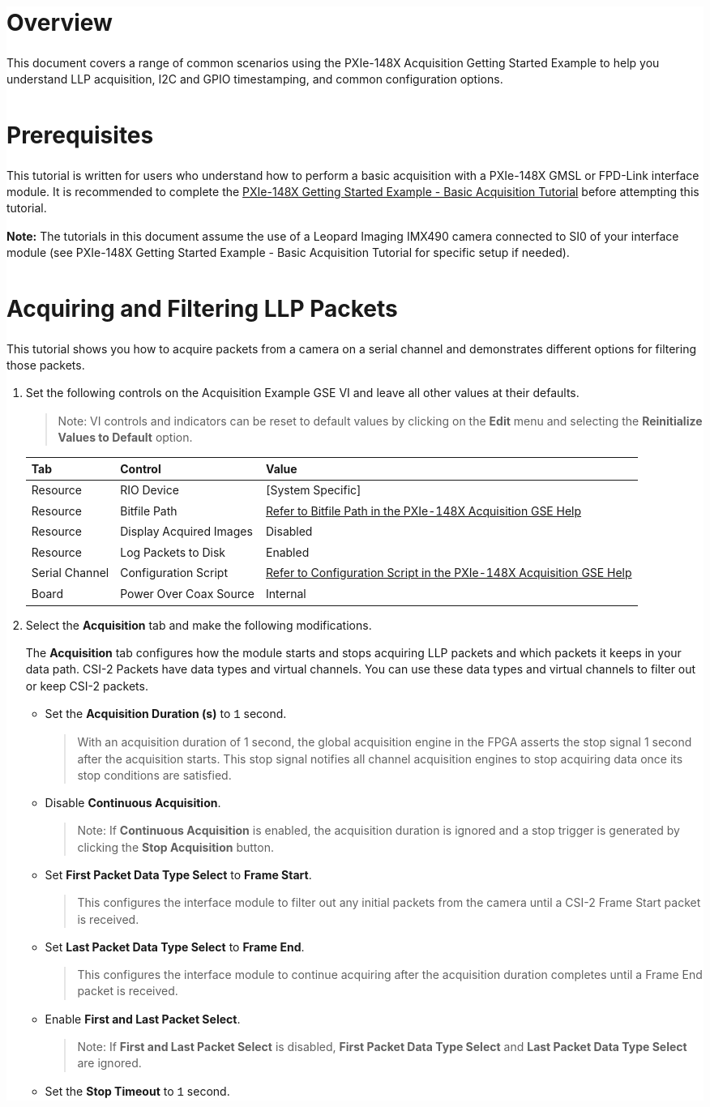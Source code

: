 # Overview

This document covers a range of common scenarios using the PXIe-148X Acquisition Getting Started Example to help you understand LLP acquisition, I2C and GPIO timestamping, and common configuration options.

# Prerequisites

This tutorial is written for users who understand how to perform a basic acquisition with a PXIe-148X GMSL or FPD-Link interface module. It is recommended to complete the [PXIe-148X Getting Started Example - Basic Acquisition Tutorial](https://dev.azure.com/ni/DevCentral/_wiki/wikis/AppCentral.wiki/29560/148X-Getting-Started-Example-Basic-Acquisition-Tutorial) before attempting this tutorial.

**Note:** The tutorials in this document assume the use of a Leopard Imaging IMX490 camera connected to SI0 of your interface module (see PXIe-148X Getting Started Example - Basic Acquisition Tutorial for specific setup if needed).

# Acquiring and Filtering LLP Packets

This tutorial shows you how to acquire packets from a camera on a serial channel and demonstrates different options for filtering those packets.

1. Set the following controls on the Acquisition Example GSE VI and leave all other values at their defaults.
    > Note: VI controls and indicators can be reset to default values by clicking on the **Edit** menu and selecting the **Reinitialize Values to Default** option.

    | Tab            | Control                 | Value                                                                                                                                                                                                              |
    |----------------|-------------------------|--------------------------------------------------------------------------------------------------------------------------------------------------------------------------------------------------------------------|
    | Resource       | RIO Device              | [System Specific]                                                                                                                                                                                                  |
    | Resource       | Bitfile Path            | [Refer to Bitfile Path in the PXIe-148X Acquisition GSE Help](https://dev.azure.com/ni/DevCentral/_wiki/wikis/AppCentral.wiki/29577/148X-Getting-Started-Example-Acquisition-Help?anchor=table-of-148x-acquisition-bitfiles)        |
    | Resource       | Display Acquired Images | Disabled                                                                                                                                                                                                           |
    | Resource       | Log Packets to Disk     | Enabled                                                                                                                                                                                                            |
    | Serial Channel | Configuration Script    | [Refer to Configuration Script in the PXIe-148X Acquisition GSE Help](https://dev.azure.com/ni/DevCentral/_wiki/wikis/AppCentral.wiki/29577/148X-Getting-Started-Example-Acquisition-Help?anchor=table-of-148x-acquisition-scripts) |
    | Board          | Power Over Coax Source  | Internal                                                                                                                                                                                                           |

2.  Select the **Acquisition** tab and make the following modifications.

    The **Acquisition** tab configures how the module starts and stops acquiring LLP packets and which packets it keeps in your data path. CSI-2 Packets have data types and virtual channels. You can use these data types and virtual channels to filter out or keep CSI-2 packets.
    - Set the **Acquisition Duration (s)** to <font face = "courier new">1</font> second. 
        > With an acquisition duration of 1 second, the global acquisition engine in the FPGA asserts the stop signal 1 second after the acquisition starts. This stop signal notifies all channel acquisition engines to stop acquiring data once its stop conditions are satisfied.
    - Disable **Continuous Acquisition**.
         > Note: If **Continuous Acquisition** is enabled, the acquisition duration is ignored and a stop trigger is generated by clicking the **Stop Acquisition** button.
    - Set **First Packet Data Type Select** to **Frame Start**. 
        > This configures the interface module to filter out any initial packets from the camera until a CSI-2 Frame Start packet is received.
    - Set **Last Packet Data Type Select** to **Frame End**.
        > This configures the interface module to continue acquiring after the acquisition duration completes until a Frame End packet is received.
    - Enable **First and Last Packet Select**.
        > Note: If **First and Last Packet Select** is disabled, **First Packet Data Type Select** and **Last Packet Data Type Select** are ignored.
    - Set the **Stop Timeout** to <font face = "courier new">1</font> second. 